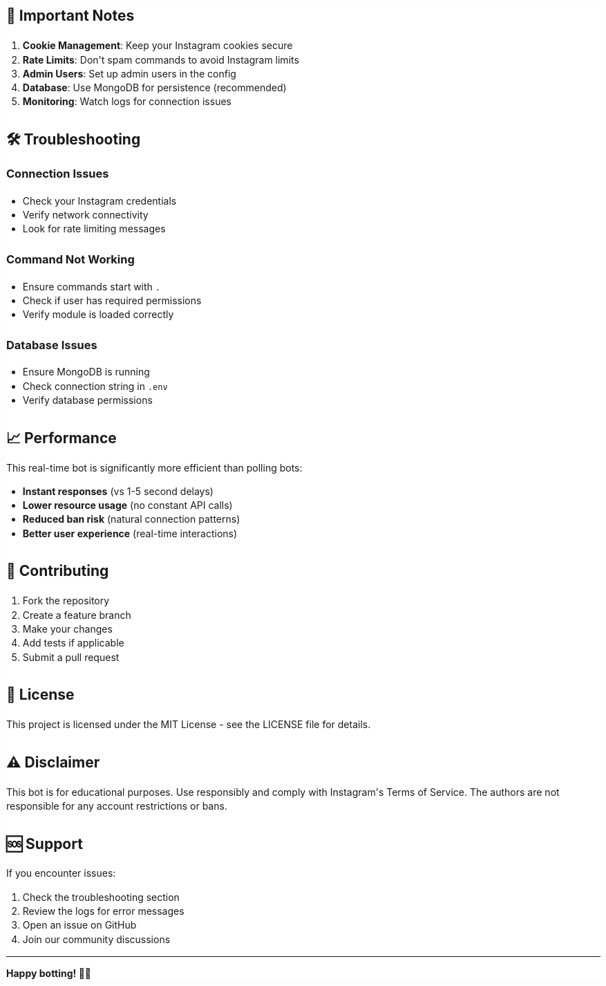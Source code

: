 ## 🚨 Important Notes

1. **Cookie Management**: Keep your Instagram cookies secure
2. **Rate Limits**: Don't spam commands to avoid Instagram limits
3. **Admin Users**: Set up admin users in the config
4. **Database**: Use MongoDB for persistence (recommended)
5. **Monitoring**: Watch logs for connection issues

## 🛠️ Troubleshooting

### Connection Issues
- Check your Instagram credentials
- Verify network connectivity
- Look for rate limiting messages

### Command Not Working
- Ensure commands start with `.`
- Check if user has required permissions
- Verify module is loaded correctly

### Database Issues
- Ensure MongoDB is running
- Check connection string in `.env`
- Verify database permissions

## 📈 Performance

This real-time bot is significantly more efficient than polling bots:
- **Instant responses** (vs 1-5 second delays)
- **Lower resource usage** (no constant API calls)
- **Reduced ban risk** (natural connection patterns)
- **Better user experience** (real-time interactions)

## 🤝 Contributing

1. Fork the repository
2. Create a feature branch
3. Make your changes
4. Add tests if applicable
5. Submit a pull request

## 📄 License

This project is licensed under the MIT License - see the LICENSE file for details.

## ⚠️ Disclaimer

This bot is for educational purposes. Use responsibly and comply with Instagram's Terms of Service. The authors are not responsible for any account restrictions or bans.

## 🆘 Support

If you encounter issues:
1. Check the troubleshooting section
2. Review the logs for error messages
3. Open an issue on GitHub
4. Join our community discussions

---

**Happy botting! 🤖✨**